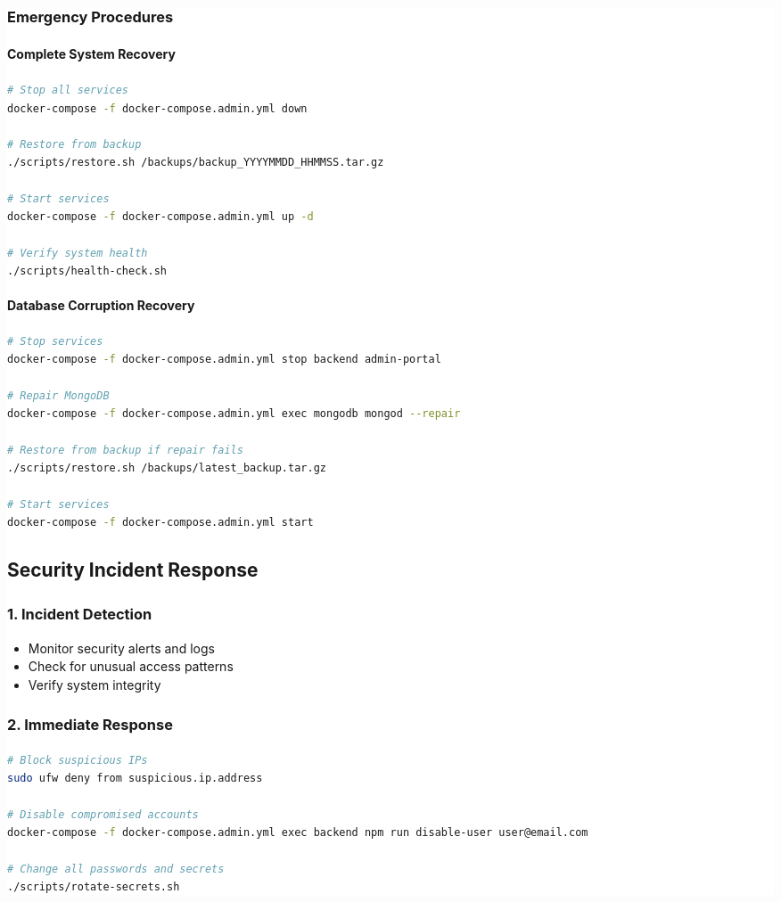 ### Emergency Procedures

#### Complete System Recovery
```bash
# Stop all services
docker-compose -f docker-compose.admin.yml down

# Restore from backup
./scripts/restore.sh /backups/backup_YYYYMMDD_HHMMSS.tar.gz

# Start services
docker-compose -f docker-compose.admin.yml up -d

# Verify system health
./scripts/health-check.sh
```

#### Database Corruption Recovery
```bash
# Stop services
docker-compose -f docker-compose.admin.yml stop backend admin-portal

# Repair MongoDB
docker-compose -f docker-compose.admin.yml exec mongodb mongod --repair

# Restore from backup if repair fails
./scripts/restore.sh /backups/latest_backup.tar.gz

# Start services
docker-compose -f docker-compose.admin.yml start
```

## Security Incident Response

### 1. Incident Detection
- Monitor security alerts and logs
- Check for unusual access patterns
- Verify system integrity

### 2. Immediate Response
```bash
# Block suspicious IPs
sudo ufw deny from suspicious.ip.address

# Disable compromised accounts
docker-compose -f docker-compose.admin.yml exec backend npm run disable-user user@email.com

# Change all passwords and secrets
./scripts/rotate-secrets.sh
```
